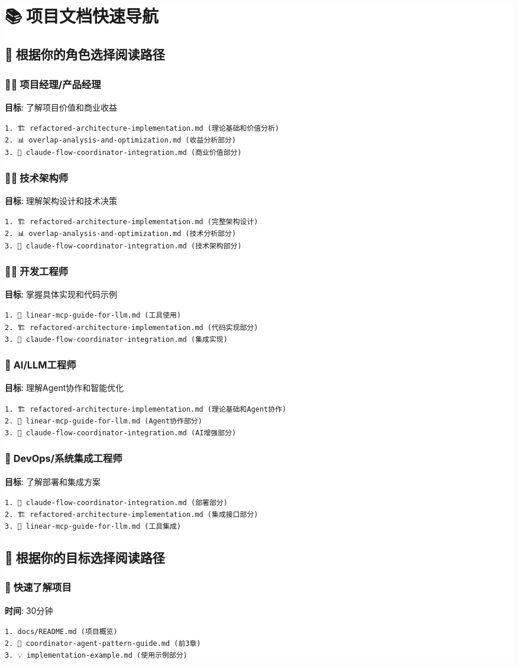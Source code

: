 # 📚 项目文档快速导航

## 🎯 根据你的角色选择阅读路径

### 👨‍💼 **项目经理/产品经理**
**目标**: 了解项目价值和商业收益
```
1. 🏗️ refactored-architecture-implementation.md (理论基础和价值分析)
2. 📊 overlap-analysis-and-optimization.md (收益分析部分)
3. 🔗 claude-flow-coordinator-integration.md (商业价值部分)
```

### 👨‍💻 **技术架构师**
**目标**: 理解架构设计和技术决策
```
1. 🏗️ refactored-architecture-implementation.md (完整架构设计)
2. 📊 overlap-analysis-and-optimization.md (技术分析部分)
3. 🔗 claude-flow-coordinator-integration.md (技术架构部分)
```

### 👨‍🔧 **开发工程师**
**目标**: 掌握具体实现和代码示例
```
1. 📖 linear-mcp-guide-for-llm.md (工具使用)
2. 🏗️ refactored-architecture-implementation.md (代码实现部分)
3. 🔗 claude-flow-coordinator-integration.md (集成实现)
```

### 🤖 **AI/LLM工程师**
**目标**: 理解Agent协作和智能优化
```
1. 🏗️ refactored-architecture-implementation.md (理论基础和Agent协作)
2. 📖 linear-mcp-guide-for-llm.md (Agent协作部分)
3. 🔗 claude-flow-coordinator-integration.md (AI增强部分)
```

### 🔧 **DevOps/系统集成工程师**
**目标**: 了解部署和集成方案
```
1. 🔗 claude-flow-coordinator-integration.md (部署部分)
2. 🏗️ refactored-architecture-implementation.md (集成接口部分)
3. 📖 linear-mcp-guide-for-llm.md (工具集成)
```

## 🚀 根据你的目标选择阅读路径

### 🎯 **快速了解项目**
**时间**: 30分钟
```
1. docs/README.md (项目概览)
2. 📖 coordinator-agent-pattern-guide.md (前3章)
3. 💡 implementation-example.md (使用示例部分)
```
